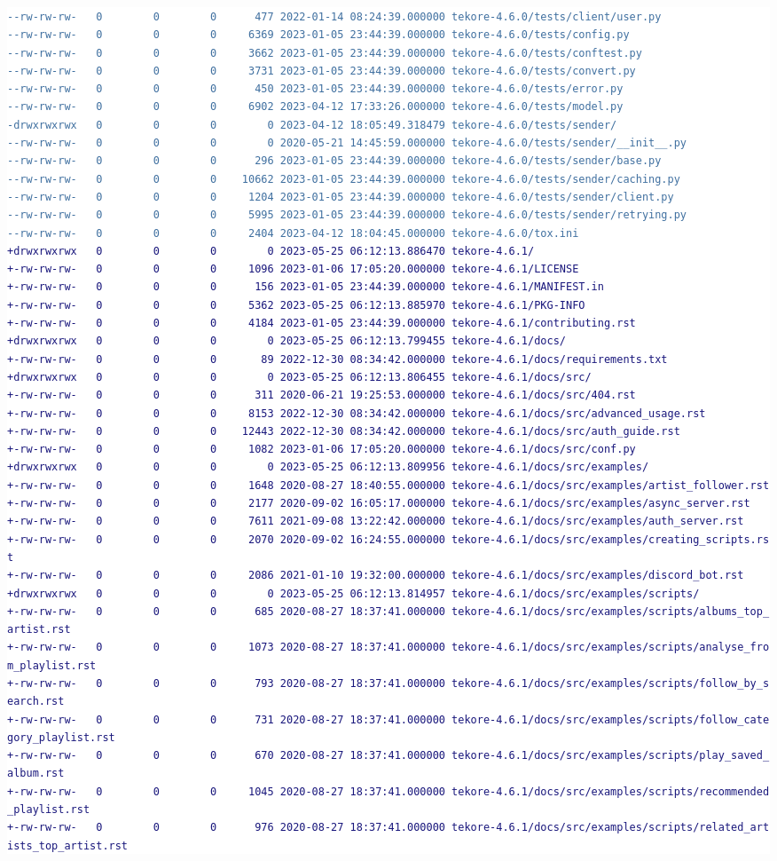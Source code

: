 ```diff
--rw-rw-rw-   0        0        0      477 2022-01-14 08:24:39.000000 tekore-4.6.0/tests/client/user.py
--rw-rw-rw-   0        0        0     6369 2023-01-05 23:44:39.000000 tekore-4.6.0/tests/config.py
--rw-rw-rw-   0        0        0     3662 2023-01-05 23:44:39.000000 tekore-4.6.0/tests/conftest.py
--rw-rw-rw-   0        0        0     3731 2023-01-05 23:44:39.000000 tekore-4.6.0/tests/convert.py
--rw-rw-rw-   0        0        0      450 2023-01-05 23:44:39.000000 tekore-4.6.0/tests/error.py
--rw-rw-rw-   0        0        0     6902 2023-04-12 17:33:26.000000 tekore-4.6.0/tests/model.py
-drwxrwxrwx   0        0        0        0 2023-04-12 18:05:49.318479 tekore-4.6.0/tests/sender/
--rw-rw-rw-   0        0        0        0 2020-05-21 14:45:59.000000 tekore-4.6.0/tests/sender/__init__.py
--rw-rw-rw-   0        0        0      296 2023-01-05 23:44:39.000000 tekore-4.6.0/tests/sender/base.py
--rw-rw-rw-   0        0        0    10662 2023-01-05 23:44:39.000000 tekore-4.6.0/tests/sender/caching.py
--rw-rw-rw-   0        0        0     1204 2023-01-05 23:44:39.000000 tekore-4.6.0/tests/sender/client.py
--rw-rw-rw-   0        0        0     5995 2023-01-05 23:44:39.000000 tekore-4.6.0/tests/sender/retrying.py
--rw-rw-rw-   0        0        0     2404 2023-04-12 18:04:45.000000 tekore-4.6.0/tox.ini
+drwxrwxrwx   0        0        0        0 2023-05-25 06:12:13.886470 tekore-4.6.1/
+-rw-rw-rw-   0        0        0     1096 2023-01-06 17:05:20.000000 tekore-4.6.1/LICENSE
+-rw-rw-rw-   0        0        0      156 2023-01-05 23:44:39.000000 tekore-4.6.1/MANIFEST.in
+-rw-rw-rw-   0        0        0     5362 2023-05-25 06:12:13.885970 tekore-4.6.1/PKG-INFO
+-rw-rw-rw-   0        0        0     4184 2023-01-05 23:44:39.000000 tekore-4.6.1/contributing.rst
+drwxrwxrwx   0        0        0        0 2023-05-25 06:12:13.799455 tekore-4.6.1/docs/
+-rw-rw-rw-   0        0        0       89 2022-12-30 08:34:42.000000 tekore-4.6.1/docs/requirements.txt
+drwxrwxrwx   0        0        0        0 2023-05-25 06:12:13.806455 tekore-4.6.1/docs/src/
+-rw-rw-rw-   0        0        0      311 2020-06-21 19:25:53.000000 tekore-4.6.1/docs/src/404.rst
+-rw-rw-rw-   0        0        0     8153 2022-12-30 08:34:42.000000 tekore-4.6.1/docs/src/advanced_usage.rst
+-rw-rw-rw-   0        0        0    12443 2022-12-30 08:34:42.000000 tekore-4.6.1/docs/src/auth_guide.rst
+-rw-rw-rw-   0        0        0     1082 2023-01-06 17:05:20.000000 tekore-4.6.1/docs/src/conf.py
+drwxrwxrwx   0        0        0        0 2023-05-25 06:12:13.809956 tekore-4.6.1/docs/src/examples/
+-rw-rw-rw-   0        0        0     1648 2020-08-27 18:40:55.000000 tekore-4.6.1/docs/src/examples/artist_follower.rst
+-rw-rw-rw-   0        0        0     2177 2020-09-02 16:05:17.000000 tekore-4.6.1/docs/src/examples/async_server.rst
+-rw-rw-rw-   0        0        0     7611 2021-09-08 13:22:42.000000 tekore-4.6.1/docs/src/examples/auth_server.rst
+-rw-rw-rw-   0        0        0     2070 2020-09-02 16:24:55.000000 tekore-4.6.1/docs/src/examples/creating_scripts.rst
+-rw-rw-rw-   0        0        0     2086 2021-01-10 19:32:00.000000 tekore-4.6.1/docs/src/examples/discord_bot.rst
+drwxrwxrwx   0        0        0        0 2023-05-25 06:12:13.814957 tekore-4.6.1/docs/src/examples/scripts/
+-rw-rw-rw-   0        0        0      685 2020-08-27 18:37:41.000000 tekore-4.6.1/docs/src/examples/scripts/albums_top_artist.rst
+-rw-rw-rw-   0        0        0     1073 2020-08-27 18:37:41.000000 tekore-4.6.1/docs/src/examples/scripts/analyse_from_playlist.rst
+-rw-rw-rw-   0        0        0      793 2020-08-27 18:37:41.000000 tekore-4.6.1/docs/src/examples/scripts/follow_by_search.rst
+-rw-rw-rw-   0        0        0      731 2020-08-27 18:37:41.000000 tekore-4.6.1/docs/src/examples/scripts/follow_category_playlist.rst
+-rw-rw-rw-   0        0        0      670 2020-08-27 18:37:41.000000 tekore-4.6.1/docs/src/examples/scripts/play_saved_album.rst
+-rw-rw-rw-   0        0        0     1045 2020-08-27 18:37:41.000000 tekore-4.6.1/docs/src/examples/scripts/recommended_playlist.rst
+-rw-rw-rw-   0        0        0      976 2020-08-27 18:37:41.000000 tekore-4.6.1/docs/src/examples/scripts/related_artists_top_artist.rst
```